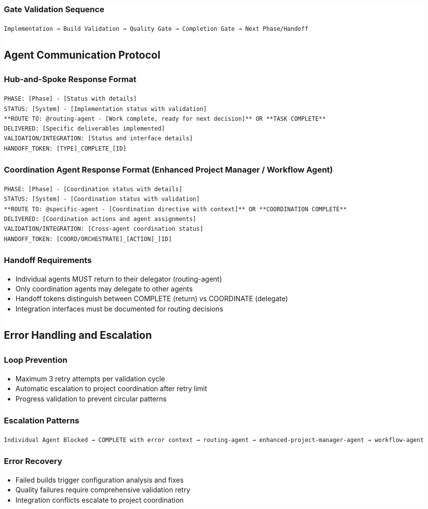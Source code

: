 ### Gate Validation Sequence
```
Implementation → Build Validation → Quality Gate → Completion Gate → Next Phase/Handoff
```

## Agent Communication Protocol

### Hub-and-Spoke Response Format
```
PHASE: [Phase] - [Status with details]
STATUS: [System] - [Implementation status with validation]
**ROUTE TO: @routing-agent - [Work complete, ready for next decision]** OR **TASK COMPLETE**
DELIVERED: [Specific deliverables implemented]
VALIDATION/INTEGRATION: [Status and interface details]
HANDOFF_TOKEN: [TYPE]_COMPLETE_[ID]
```

### Coordination Agent Response Format (Enhanced Project Manager / Workflow Agent)
```
PHASE: [Phase] - [Coordination status with details]
STATUS: [System] - [Coordination status with validation]
**ROUTE TO: @specific-agent - [Coordination directive with context]** OR **COORDINATION COMPLETE**
DELIVERED: [Coordination actions and agent assignments]
VALIDATION/INTEGRATION: [Cross-agent coordination status]
HANDOFF_TOKEN: [COORD/ORCHESTRATE]_[ACTION]_[ID]
```

### Handoff Requirements
- Individual agents MUST return to their delegator (routing-agent)
- Only coordination agents may delegate to other agents
- Handoff tokens distinguish between COMPLETE (return) vs COORDINATE (delegate)
- Integration interfaces must be documented for routing decisions

## Error Handling and Escalation

### Loop Prevention
- Maximum 3 retry attempts per validation cycle
- Automatic escalation to project coordination after retry limit
- Progress validation to prevent circular patterns

### Escalation Patterns
```
Individual Agent Blocked → COMPLETE with error context → routing-agent → enhanced-project-manager-agent → workflow-agent
```

### Error Recovery
- Failed builds trigger configuration analysis and fixes
- Quality failures require comprehensive validation retry
- Integration conflicts escalate to project coordination
